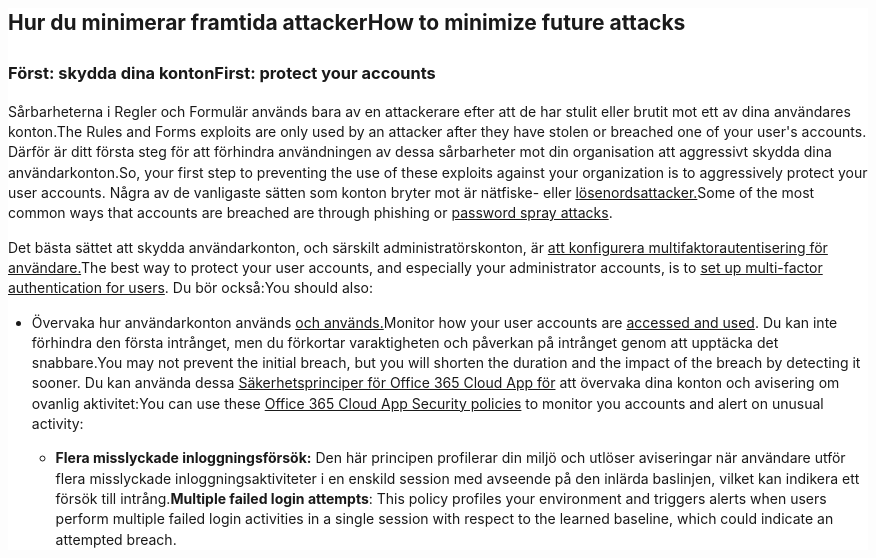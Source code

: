 ## <a name="how-to-minimize-future-attacks"></a><span data-ttu-id="cd940-220">Hur du minimerar framtida attacker</span><span class="sxs-lookup"><span data-stu-id="cd940-220">How to minimize future attacks</span></span>

### <a name="first-protect-your-accounts"></a><span data-ttu-id="cd940-221">Först: skydda dina konton</span><span class="sxs-lookup"><span data-stu-id="cd940-221">First: protect your accounts</span></span>

<span data-ttu-id="cd940-222">Sårbarheterna i Regler och Formulär används bara av en attackerare efter att de har stulit eller brutit mot ett av dina användares konton.</span><span class="sxs-lookup"><span data-stu-id="cd940-222">The Rules and Forms exploits are only used by an attacker after they have stolen or breached one of your user's accounts.</span></span> <span data-ttu-id="cd940-223">Därför är ditt första steg för att förhindra användningen av dessa sårbarheter mot din organisation att aggressivt skydda dina användarkonton.</span><span class="sxs-lookup"><span data-stu-id="cd940-223">So, your first step to preventing the use of these exploits against your organization is to aggressively protect your user accounts.</span></span> <span data-ttu-id="cd940-224">Några av de vanligaste sätten som konton bryter mot är nätfiske- eller [lösenordsattacker.](https://www.microsoft.com/security/blog/2020/04/23/protecting-organization-password-spray-attacks/)</span><span class="sxs-lookup"><span data-stu-id="cd940-224">Some of the most common ways that accounts are breached are through phishing or [password spray attacks](https://www.microsoft.com/security/blog/2020/04/23/protecting-organization-password-spray-attacks/).</span></span>

<span data-ttu-id="cd940-225">Det bästa sättet att skydda användarkonton, och särskilt administratörskonton, är [att konfigurera multifaktorautentisering för användare.](../../admin/security-and-compliance/set-up-multi-factor-authentication.md)</span><span class="sxs-lookup"><span data-stu-id="cd940-225">The best way to protect your user accounts, and especially your administrator accounts, is to [set up multi-factor authentication for users](../../admin/security-and-compliance/set-up-multi-factor-authentication.md).</span></span> <span data-ttu-id="cd940-226">Du bör också:</span><span class="sxs-lookup"><span data-stu-id="cd940-226">You should also:</span></span>

- <span data-ttu-id="cd940-227">Övervaka hur användarkonton används [och används.](/azure/active-directory/active-directory-view-access-usage-reports)</span><span class="sxs-lookup"><span data-stu-id="cd940-227">Monitor how your user accounts are [accessed and used](/azure/active-directory/active-directory-view-access-usage-reports).</span></span> <span data-ttu-id="cd940-228">Du kan inte förhindra den första intrånget, men du förkortar varaktigheten och påverkan på intrånget genom att upptäcka det snabbare.</span><span class="sxs-lookup"><span data-stu-id="cd940-228">You may not prevent the initial breach, but you will shorten the duration and the impact of the breach by detecting it sooner.</span></span> <span data-ttu-id="cd940-229">Du kan använda dessa [Säkerhetsprinciper för Office 365 Cloud App för](/cloud-app-security/what-is-cloud-app-security) att övervaka dina konton och avisering om ovanlig aktivitet:</span><span class="sxs-lookup"><span data-stu-id="cd940-229">You can use these [Office 365 Cloud App Security policies](/cloud-app-security/what-is-cloud-app-security) to monitor you accounts and alert on unusual activity:</span></span>

  - <span data-ttu-id="cd940-230">**Flera misslyckade inloggningsförsök:** Den här principen profilerar din miljö och utlöser aviseringar när användare utför flera misslyckade inloggningsaktiviteter i en enskild session med avseende på den inlärda baslinjen, vilket kan indikera ett försök till intrång.</span><span class="sxs-lookup"><span data-stu-id="cd940-230">**Multiple failed login attempts**: This policy profiles your environment and triggers alerts when users perform multiple failed login activities in a single session with respect to the learned baseline, which could indicate an attempted breach.</span></span>
